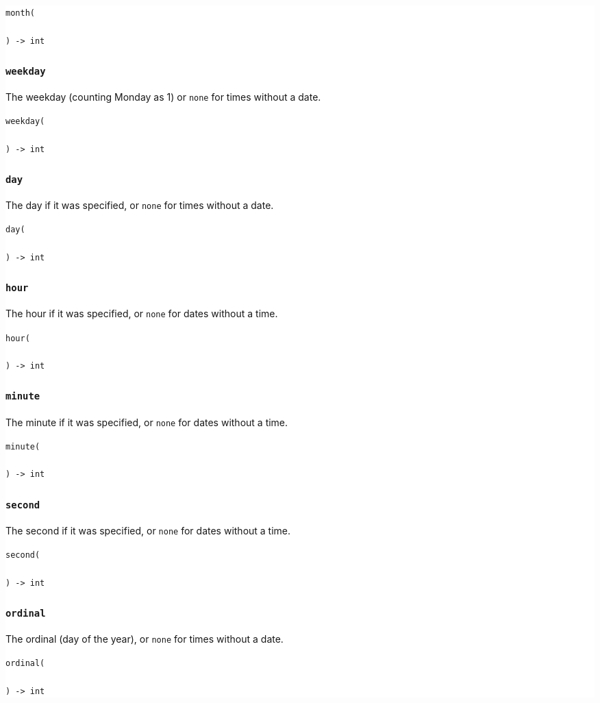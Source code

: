 ```
month(
  
) -> int
```

### `weekday`

The weekday (counting Monday as 1) or `none` for times without a date.

```
weekday(
  
) -> int
```

### `day`

The day if it was specified, or `none` for times without a date.

```
day(
  
) -> int
```

### `hour`

The hour if it was specified, or `none` for dates without a time.

```
hour(
  
) -> int
```

### `minute`

The minute if it was specified, or `none` for dates without a time.

```
minute(
  
) -> int
```

### `second`

The second if it was specified, or `none` for dates without a time.

```
second(
  
) -> int
```

### `ordinal`

The ordinal (day of the year), or `none` for times without a date.

```
ordinal(
  
) -> int
```
